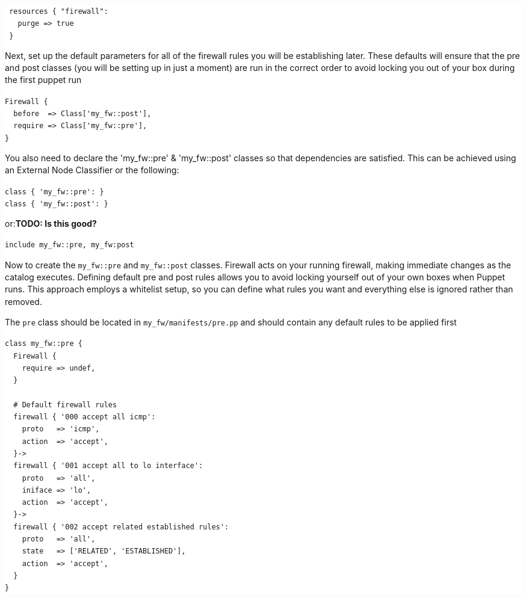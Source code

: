      resources { "firewall":
       purge => true
     }

Next, set up the default parameters for all of the firewall rules you will be establishing later. These defaults will ensure that the pre and post classes (you will be setting up in just a moment) are run in the correct order to avoid locking you out of your box during the first puppet run

    Firewall {
      before  => Class['my_fw::post'],
      require => Class['my_fw::pre'],
    }
    
You also need to declare the 'my_fw::pre' & 'my_fw::post' classes so that
dependencies are satisfied. This can be achieved using an External Node
Classifier or the following:

    class { 'my_fw::pre': }
    class { 'my_fw::post': }

or:**TODO: Is this good?**

    include my_fw::pre, my_fw:post

Now to create the `my_fw::pre` and `my_fw::post` classes. Firewall acts on your running firewall, making immediate changes as the catalog executes. Defining default pre and post rules allows you to avoid locking yourself out of your own boxes when Puppet runs. This approach employs a whitelist setup, so you can define what rules you want and everything else is ignored rather than removed.

The `pre` class should be located in `my_fw/manifests/pre.pp` and should contain any default rules to be applied first

    class my_fw::pre {
      Firewall {
        require => undef,
      }

      # Default firewall rules
      firewall { '000 accept all icmp':
        proto   => 'icmp',
        action  => 'accept',
      }->
      firewall { '001 accept all to lo interface':
        proto   => 'all',
        iniface => 'lo',
        action  => 'accept',
      }->
      firewall { '002 accept related established rules':
        proto   => 'all',
        state   => ['RELATED', 'ESTABLISHED'],
        action  => 'accept',
      }
    }

